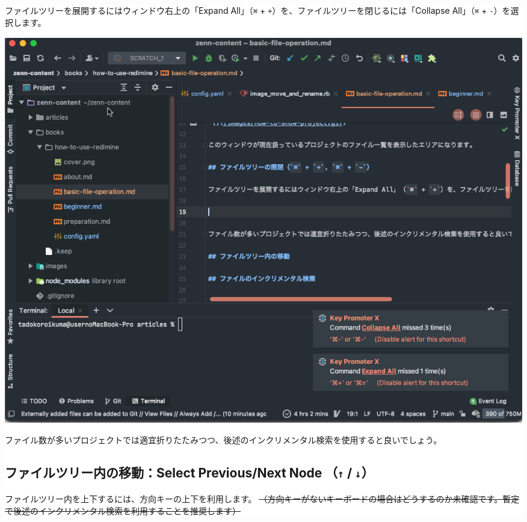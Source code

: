 ファイルツリーを展開するにはウィンドウ右上の「Expand All」（`⌘` + `+`）を、ファイルツリーを閉じるには「Collapse All」（`⌘` + `-`）を選択します。

![](/images/basic-file-operation/how-to-expand-and-collapse-file.gif)

ファイル数が多いプロジェクトでは適宜折りたたみつつ、後述のインクリメンタル検索を使用すると良いでしょう。

## ファイルツリー内の移動：Select Previous/Next Node （`↑` / `↓`）

ファイルツリー内を上下するには、方向キーの上下を利用します。
~~（方向キーがないキーボードの場合はどうするのか未確認です。暫定で後述のインクリメンタル検索を利用することを推奨します）~~
